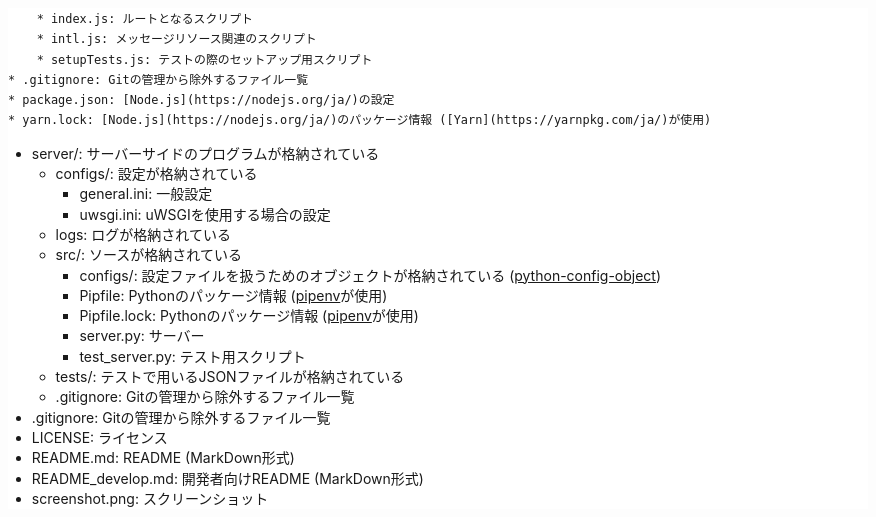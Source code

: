         * index.js: ルートとなるスクリプト
        * intl.js: メッセージリソース関連のスクリプト
        * setupTests.js: テストの際のセットアップ用スクリプト
    * .gitignore: Gitの管理から除外するファイル一覧
    * package.json: [Node.js](https://nodejs.org/ja/)の設定
    * yarn.lock: [Node.js](https://nodejs.org/ja/)のパッケージ情報 ([Yarn](https://yarnpkg.com/ja/)が使用)
* server/: サーバーサイドのプログラムが格納されている
    * configs/: 設定が格納されている
        * general.ini: 一般設定
        * uwsgi.ini: uWSGIを使用する場合の設定
    * logs: ログが格納されている
    * src/: ソースが格納されている
        * configs/: 設定ファイルを扱うためのオブジェクトが格納されている ([python-config-object](https://github.com/massongit/python-config-object))
        * Pipfile: Pythonのパッケージ情報 ([pipenv](https://docs.pipenv.org/)が使用)
        * Pipfile.lock: Pythonのパッケージ情報 ([pipenv](https://docs.pipenv.org/)が使用)
        * server.py: サーバー
        * test_server.py: テスト用スクリプト
    * tests/: テストで用いるJSONファイルが格納されている
    * .gitignore: Gitの管理から除外するファイル一覧
* .gitignore: Gitの管理から除外するファイル一覧
* LICENSE: ライセンス
* README.md: README (MarkDown形式)
* README_develop.md: 開発者向けREADME (MarkDown形式)
* screenshot.png: スクリーンショット
